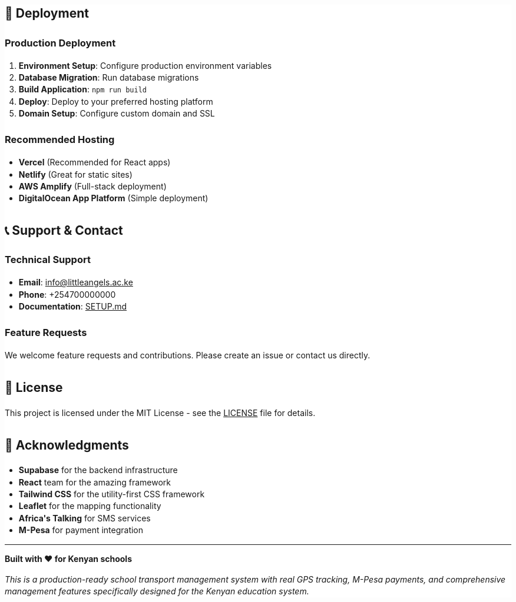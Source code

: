 ## 🚀 Deployment

### Production Deployment
1. **Environment Setup**: Configure production environment variables
2. **Database Migration**: Run database migrations
3. **Build Application**: `npm run build`
4. **Deploy**: Deploy to your preferred hosting platform
5. **Domain Setup**: Configure custom domain and SSL

### Recommended Hosting
- **Vercel** (Recommended for React apps)
- **Netlify** (Great for static sites)
- **AWS Amplify** (Full-stack deployment)
- **DigitalOcean App Platform** (Simple deployment)

## 📞 Support & Contact

### Technical Support
- **Email**: info@littleangels.ac.ke
- **Phone**: +254700000000
- **Documentation**: [SETUP.md](./SETUP.md)

### Feature Requests
We welcome feature requests and contributions. Please create an issue or contact us directly.

## 📄 License

This project is licensed under the MIT License - see the [LICENSE](LICENSE) file for details.

## 🙏 Acknowledgments

- **Supabase** for the backend infrastructure
- **React** team for the amazing framework
- **Tailwind CSS** for the utility-first CSS framework
- **Leaflet** for the mapping functionality
- **Africa's Talking** for SMS services
- **M-Pesa** for payment integration

---

**Built with ❤️ for Kenyan schools**

*This is a production-ready school transport management system with real GPS tracking, M-Pesa payments, and comprehensive management features specifically designed for the Kenyan education system.*
